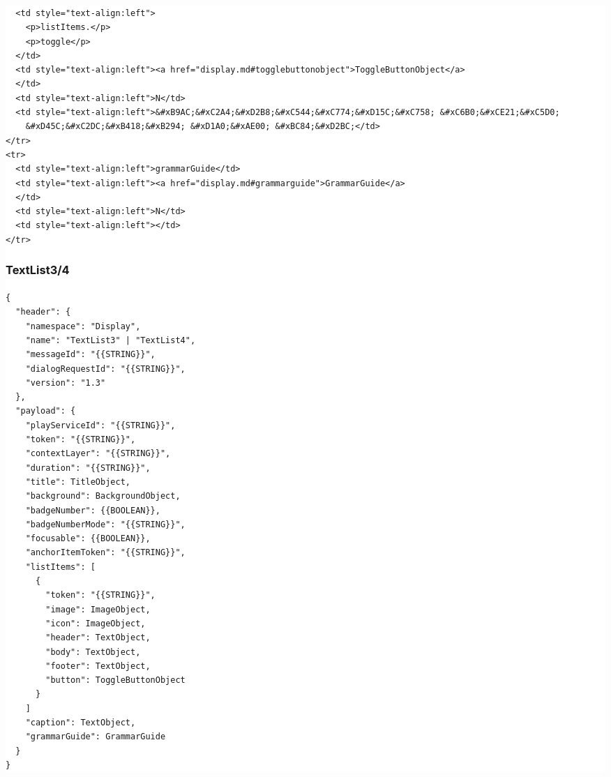       <td style="text-align:left">
        <p>listItems.</p>
        <p>toggle</p>
      </td>
      <td style="text-align:left"><a href="display.md#togglebuttonobject">ToggleButtonObject</a>
      </td>
      <td style="text-align:left">N</td>
      <td style="text-align:left">&#xB9AC;&#xC2A4;&#xD2B8;&#xC544;&#xC774;&#xD15C;&#xC758; &#xC6B0;&#xCE21;&#xC5D0;
        &#xD45C;&#xC2DC;&#xB418;&#xB294; &#xD1A0;&#xAE00; &#xBC84;&#xD2BC;</td>
    </tr>
    <tr>
      <td style="text-align:left">grammarGuide</td>
      <td style="text-align:left"><a href="display.md#grammarguide">GrammarGuide</a>
      </td>
      <td style="text-align:left">N</td>
      <td style="text-align:left"></td>
    </tr>
  </tbody>
</table>

### TextList3/4

```text
{
  "header": {
    "namespace": "Display",
    "name": "TextList3" | "TextList4",
    "messageId": "{{STRING}}",
    "dialogRequestId": "{{STRING}}",
    "version": "1.3"
  },
  "payload": {
    "playServiceId": "{{STRING}}",
    "token": "{{STRING}}",
    "contextLayer": "{{STRING}}",
    "duration": "{{STRING}}",
    "title": TitleObject,
    "background": BackgroundObject,
    "badgeNumber": {{BOOLEAN}},
    "badgeNumberMode": "{{STRING}}",
    "focusable": {{BOOLEAN}},
    "anchorItemToken": "{{STRING}}",
    "listItems": [
      {
        "token": "{{STRING}}",
        "image": ImageObject,
        "icon": ImageObject,
        "header": TextObject,
        "body": TextObject,
        "footer": TextObject,
        "button": ToggleButtonObject
      }
    ]
    "caption": TextObject,
    "grammarGuide": GrammarGuide
  }
}
```
